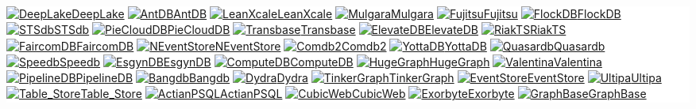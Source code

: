 <a style="display:inline-block;" href="https://github.com/activeloopai/deeplake"><img alt="DeepLake" src="https://gitee.com/anyline/service/raw/master/db/deeplake.png" width="100"/>DeepLake</a>
<a style="display:inline-block;" href="https://www.asiainfo.com/en_us/product_aisware_antdb_detail.html"><img alt="AntDB" src="https://gitee.com/anyline/service/raw/master/db/antdb.png" width="100"/>AntDB</a>
<a style="display:inline-block;" href="https://www.leanxcale.com/"><img alt="LeanXcale" src="https://gitee.com/anyline/service/raw/master/db/leanxcale.png" width="100"/>LeanXcale</a>
<a style="display:inline-block;" href="http://www.mulgara.org/"><img alt="Mulgara" src="https://gitee.com/anyline/service/raw/master/db/mulgara.jpg" width="100"/>Mulgara</a>
<a style="display:inline-block;" href="https://fast.fujitsu.com"><img alt="Fujitsu" src="https://gitee.com/anyline/service/raw/master/db/fujitsu.svg" width="100"/>Fujitsu</a>
<a style="display:inline-block;" href="https://github.com/twitter-archive/flockdb"><img alt="FlockDB" src="https://gitee.com/anyline/service/raw/master/db/" width="100"/>FlockDB</a>
<a style="display:inline-block;" href="https://github.com/STSSoft/STSdb4"><img alt="STSdb" src="https://gitee.com/anyline/service/raw/master/db/stsdb.png" width="100"/>STSdb</a>
<a style="display:inline-block;" href="https://www.openpie.com/"><img alt="PieCloudDB" src="https://gitee.com/anyline/service/raw/master/db/openpie.svg" width="100"/>PieCloudDB</a>
<a style="display:inline-block;" href="https://www.transaction.de/en/products/transbase.html"><img alt="Transbase" src="https://gitee.com/anyline/service/raw/master/db/transaction.png" width="100"/>Transbase</a>
<a style="display:inline-block;" href="https://www.elevatesoft.com/products?category=edb"><img alt="ElevateDB" src="https://gitee.com/anyline/service/raw/master/db/elevatedb.png" width="100"/>ElevateDB</a>
<a style="display:inline-block;" href=""><img alt="RiakTS" src="https://gitee.com/anyline/service/raw/master/db/riak.png" width="100"/>RiakTS</a>
<a style="display:inline-block;" href="https://www.faircom.com/products/faircom-db"><img alt="FaircomDB" src="https://gitee.com/anyline/service/raw/master/db/faircom.svg" width="100"/>FaircomDB</a>
<a style="display:inline-block;" href="http://neventstore.org/"><img alt="NEventStore" src="https://gitee.com/anyline/service/raw/master/db/" width="100"/>NEventStore</a>
<a style="display:inline-block;" href="https://github.com/bloomberg/comdb2"><img alt="Comdb2" src="https://gitee.com/anyline/service/raw/master/db/" width="100"/>Comdb2</a>
<a style="display:inline-block;" href="https://yottadb.com/"><img alt="YottaDB" src="https://gitee.com/anyline/service/raw/master/db/yottadb.svg" width="100"/>YottaDB</a>
<a style="display:inline-block;" href="https://quasar.ai/"><img alt="Quasardb" src="https://gitee.com/anyline/service/raw/master/db/quasar.svg" width="100"/>Quasardb</a>
<a style="display:inline-block;" href="https://www.speedb.io/"><img alt="Speedb" src="https://gitee.com/anyline/service/raw/master/db/speedb.svg" width="100"/>Speedb</a>
<a style="display:inline-block;" href="http://www.esgyn.cn/"><img alt="EsgynDB" src="https://gitee.com/anyline/service/raw/master/db/esgyn.jpg" width="100"/>EsgynDB</a>
<a style="display:inline-block;" href="https://community.tibco.com/products/tibco-computedb"><img alt="ComputeDB" src="https://gitee.com/anyline/service/raw/master/db/tibco.ico" width="100"/>ComputeDB</a>
<a style="display:inline-block;" href="https://hugegraph.apache.org/"><img alt="HugeGraph" src="https://gitee.com/anyline/service/raw/master/db/hugegraph.png" width="100"/>HugeGraph</a>
<a style="display:inline-block;" href="https://www.valentina-db.net/"><img alt="Valentina" src="https://gitee.com/anyline/service/raw/master/db/valentina.png" width="100"/>Valentina</a>
<a style="display:inline-block;" href="https://github.com/pipelinedb/pipelinedb"><img alt="PipelineDB" src="https://gitee.com/anyline/service/raw/master/db/pipelinedb.png" width="100"/>PipelineDB</a>
<a style="display:inline-block;" href="https://bangdb.com/"><img alt="Bangdb" src="https://gitee.com/anyline/service/raw/master/db/bangdb.png" width="100"/>Bangdb</a>
<a style="display:inline-block;" href="https://dydra.com/about"><img alt="Dydra" src="https://gitee.com/anyline/service/raw/master/db/dydra.png" width="100"/>Dydra</a>
<a style="display:inline-block;" href="https://tinkerpop.apache.org/docs/current/reference/#tinkergraph-gremlin"><img alt="TinkerGraph" src="https://gitee.com/anyline/service/raw/master/db/apache.ico" width="100"/>TinkerGraph</a>
<a style="display:inline-block;" href="https://www.ibm.com/products/db2-event-store"><img alt="EventStore" src="https://gitee.com/anyline/service/raw/master/db/eventstore.svg" width="100"/>EventStore</a>
<a style="display:inline-block;" href="https://www.ultipa.com/"><img alt="Ultipa" src="https://gitee.com/anyline/service/raw/master/db/ultipa.svg" width="100"/>Ultipa</a>
<a style="display:inline-block;" href="https://www.alibabacloud.com/product/table-store"><img alt="Table_Store" src="https://gitee.com/anyline/service/raw/master/db/aliyun.ico" width="100"/>Table_Store</a>
<a style="display:inline-block;" href="https://www.actian.com/data-management/psql-embedded-database/"><img alt="ActianPSQL" src="https://gitee.com/anyline/service/raw/master/db/actian.png" width="100"/>ActianPSQL</a>
<a style="display:inline-block;" href="https://www.cubicweb.org/"><img alt="CubicWeb" src="https://gitee.com/anyline/service/raw/master/db/cubicweb.svg" width="100"/>CubicWeb</a>
<a style="display:inline-block;" href="https://www.exorbyte.com/"><img alt="Exorbyte" src="https://gitee.com/anyline/service/raw/master/db/exorbyte.png" width="100"/>Exorbyte</a>
<a style="display:inline-block;" href="https://graphbase.ai/"><img alt="GraphBase" src="https://gitee.com/anyline/service/raw/master/db/graphbase.png" width="100"/>GraphBase</a>